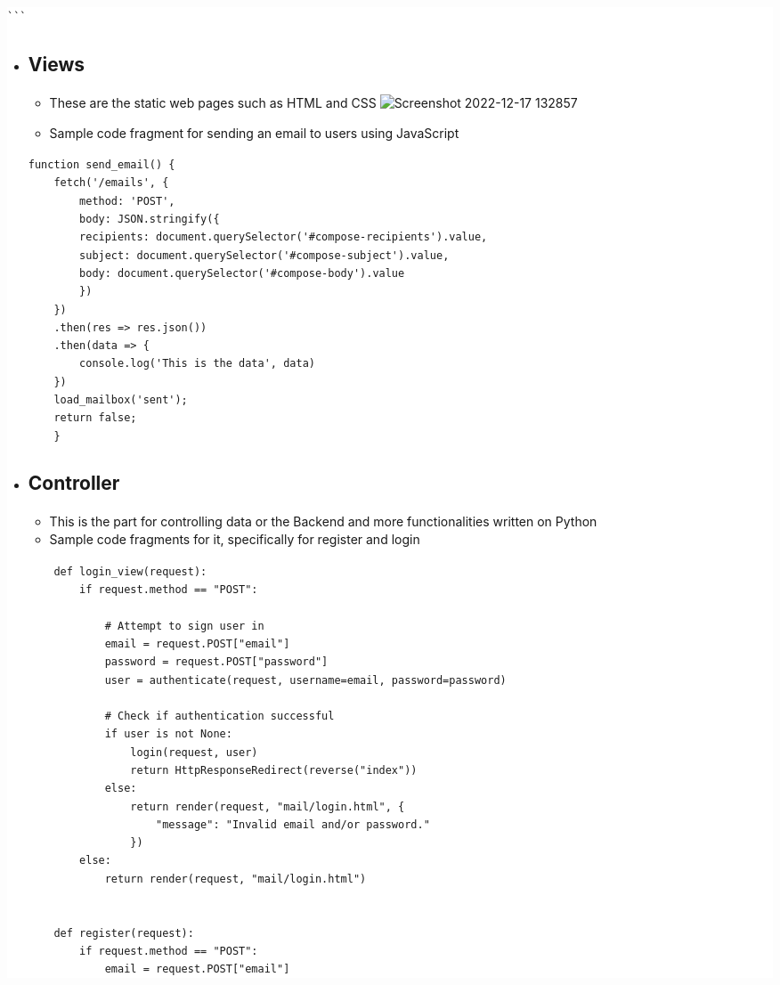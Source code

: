     ```
- ## Views
    - These are the static web pages such as HTML and CSS
![Screenshot 2022-12-17 132857](https://user-images.githubusercontent.com/98495736/208256287-a2ffcd46-701a-43b2-9c44-15519c8cb4ef.jpg)
   
    - Sample code fragment for sending an email to users using JavaScript
    ```
    function send_email() {
        fetch('/emails', {
            method: 'POST',
            body: JSON.stringify({
            recipients: document.querySelector('#compose-recipients').value,
            subject: document.querySelector('#compose-subject').value,
            body: document.querySelector('#compose-body').value
            })
        })
        .then(res => res.json())
        .then(data => {
            console.log('This is the data', data)
        })
        load_mailbox('sent');
        return false;
        }

    ```
- ## Controller
    - This is the part for controlling data or the Backend and more functionalities written on Python
    - Sample code fragments for it, specifically for register and login
    ```
        def login_view(request):
            if request.method == "POST":

                # Attempt to sign user in
                email = request.POST["email"]
                password = request.POST["password"]
                user = authenticate(request, username=email, password=password)

                # Check if authentication successful
                if user is not None:
                    login(request, user)
                    return HttpResponseRedirect(reverse("index"))
                else:
                    return render(request, "mail/login.html", {
                        "message": "Invalid email and/or password."
                    })
            else:
                return render(request, "mail/login.html")


        def register(request):
            if request.method == "POST":
                email = request.POST["email"]
